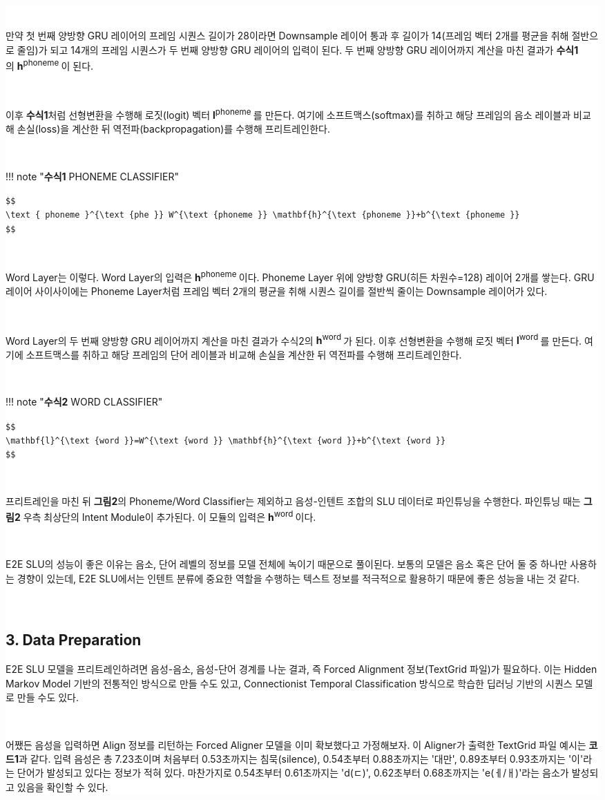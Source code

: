 <br/>

만약 첫 번째 양방향 GRU 레이어의 프레임 시퀀스 길이가 28이라면 Downsample 레이어 통과 후 길이가 14(프레임 벡터 2개를 평균을 취해 절반으로 줄임)가 되고 14개의 프레임 시퀀스가 두 번째 양방향 GRU 레이어의 입력이 된다. 두 번째 양방향 GRU 레이어까지 계산을 마친 결과가 **수식1**의 $\mathbf{h}^{\text {phoneme }}$이 된다.

<br/>

이후 **수식1**처럼 선형변환을 수행해 로짓(logit) 벡터 $\mathbf{l}^{\text {phoneme }}$를 만든다. 여기에 소프트맥스(softmax)를 취하고 해당 프레임의 음소 레이블과 비교해 손실(loss)을 계산한 뒤 역전파(backpropagation)를 수행해 프리트레인한다.

<br/>

!!! note "**수식1** PHONEME CLASSIFIER"

    $$
    \text { phoneme }^{\text {phe }} W^{\text {phoneme }} \mathbf{h}^{\text {phoneme }}+b^{\text {phoneme }}
    $$

<br/>

Word Layer는 이렇다. Word Layer의 입력은 $\mathbf{h}^{\text {phoneme }}$이다. Phoneme Layer 위에 양방향 GRU(히든 차원수=128) 레이어 2개를 쌓는다. GRU 레이어 사이사이에는 Phoneme Layer처럼 프레임 벡터 2개의 평균을 취해 시퀀스 길이를 절반씩 줄이는 Downsample 레이어가 있다.

<br/>

Word Layer의 두 번째 양방향 GRU 레이어까지 계산을 마친 결과가 수식2의 $\mathbf{h}^{\text {word }}$가 된다. 이후 선형변환을 수행해 로짓 벡터 $\mathbf{l}^{\text {word }}$를 만든다. 여기에 소프트맥스를 취하고 해당 프레임의 단어 레이블과 비교해 손실을 계산한 뒤 역전파를 수행해 프리트레인한다.

<br/>

!!! note "**수식2** WORD CLASSIFIER"

    $$
    \mathbf{l}^{\text {word }}=W^{\text {word }} \mathbf{h}^{\text {word }}+b^{\text {word }}
    $$

<br/>

프리트레인을 마친 뒤 **그림2**의 Phoneme/Word Classifier는 제외하고 음성-인텐트 조합의 SLU 데이터로 파인튜닝을 수행한다. 파인튜닝 때는 **그림2** 우측 최상단의 Intent Module이 추가된다. 이 모듈의 입력은 $\mathbf{h}^{\text {word }}$이다.

<br/>

E2E SLU의 성능이 좋은 이유는 음소, 단어 레벨의 정보를 모델 전체에 녹이기 때문으로 풀이된다. 보통의 모델은 음소 혹은 단어 둘 중 하나만 사용하는 경향이 있는데, E2E SLU에서는 인텐트 분류에 중요한 역할을 수행하는 텍스트 정보를 적극적으로 활용하기 때문에 좋은 성능을 내는 것 같다.

<br/>

## 3. Data Preparation

E2E SLU 모델을 프리트레인하려면 음성-음소, 음성-단어 경계를 나눈 결과, 즉 Forced Alignment 정보(TextGrid 파일)가 필요하다. 이는 Hidden Markov Model 기반의 전통적인 방식으로 만들 수도 있고, Connectionist Temporal Classification 방식으로 학습한 딥러닝 기반의 시퀀스 모델로 만들 수도 있다.

<br/>

어쨌든 음성을 입력하면 Align 정보를 리턴하는 Forced Aligner 모델을 이미 확보했다고 가정해보자. 이 Aligner가 출력한 TextGrid 파일 예시는 **코드1**과 같다. 입력 음성은 총 7.23초이며 처음부터 0.53초까지는 침묵(silence), 0.54초부터 0.88초까지는 '대만', 0.89초부터 0.93초까지는 '이'라는 단어가 발성되고 있다는 정보가 적혀 있다. 마찬가지로 0.54초부터 0.61초까지는 'd(ㄷ)', 0.62초부터 0.68초까지는 'e(ㅔ/ㅐ)'라는 음소가 발성되고 있음을 확인할 수 있다.
